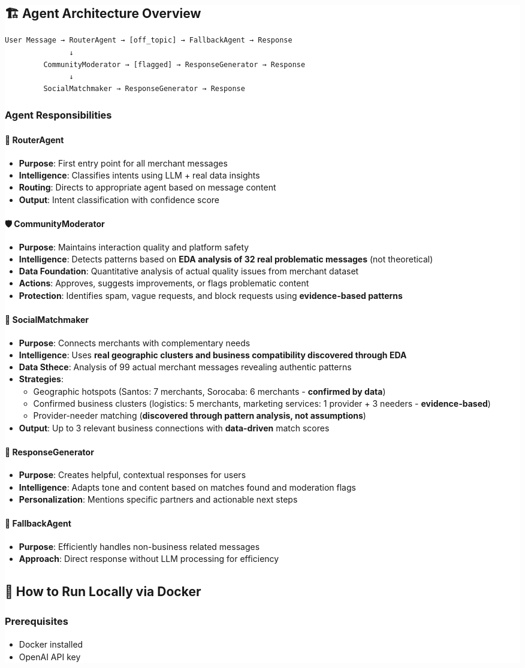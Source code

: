 ## 🏗️ Agent Architecture Overview

```
User Message → RouterAgent → [off_topic] → FallbackAgent → Response
               ↓
         CommunityModerator → [flagged] → ResponseGenerator → Response
               ↓
         SocialMatchmaker → ResponseGenerator → Response
```

### Agent Responsibilities

#### 🤝 RouterAgent
- **Purpose**: First entry point for all merchant messages
- **Intelligence**: Classifies intents using LLM + real data insights
- **Routing**: Directs to appropriate agent based on message content
- **Output**: Intent classification with confidence score

#### 🛡️ CommunityModerator  
- **Purpose**: Maintains interaction quality and platform safety
- **Intelligence**: Detects patterns based on **EDA analysis of 32 real problematic messages** (not theoretical)
- **Data Foundation**: Quantitative analysis of actual quality issues from merchant dataset
- **Actions**: Approves, suggests improvements, or flags problematic content
- **Protection**: Identifies spam, vague requests, and block requests using **evidence-based patterns**

#### 🧠 SocialMatchmaker
- **Purpose**: Connects merchants with complementary needs
- **Intelligence**: Uses **real geographic clusters and business compatibility discovered through EDA**
- **Data Sthece**: Analysis of 99 actual merchant messages revealing authentic patterns
- **Strategies**: 
  - Geographic hotspots (Santos: 7 merchants, Sorocaba: 6 merchants - **confirmed by data**)
  - Confirmed business clusters (logistics: 5 merchants, marketing services: 1 provider + 3 needers - **evidence-based**)
  - Provider-needer matching (**discovered through pattern analysis, not assumptions**)
- **Output**: Up to 3 relevant business connections with **data-driven** match scores

#### 💬 ResponseGenerator
- **Purpose**: Creates helpful, contextual responses for users
- **Intelligence**: Adapts tone and content based on matches found and moderation flags
- **Personalization**: Mentions specific partners and actionable next steps

#### 🔄 FallbackAgent
- **Purpose**: Efficiently handles non-business related messages
- **Approach**: Direct response without LLM processing for efficiency

## 🚀 How to Run Locally via Docker

### Prerequisites
- Docker installed
- OpenAI API key
